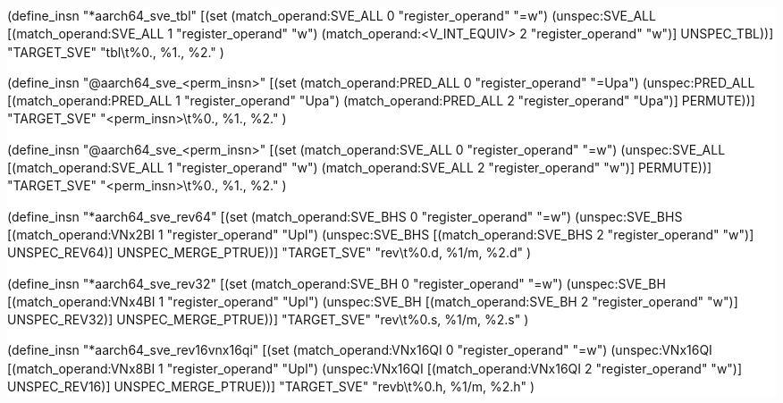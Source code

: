 (define_insn "*aarch64_sve_tbl<mode>"
  [(set (match_operand:SVE_ALL 0 "register_operand" "=w")
	(unspec:SVE_ALL
	  [(match_operand:SVE_ALL 1 "register_operand" "w")
	   (match_operand:<V_INT_EQUIV> 2 "register_operand" "w")]
	  UNSPEC_TBL))]
  "TARGET_SVE"
  "tbl\t%0.<Vetype>, %1.<Vetype>, %2.<Vetype>"
)

(define_insn "@aarch64_sve_<perm_insn><mode>"
  [(set (match_operand:PRED_ALL 0 "register_operand" "=Upa")
	(unspec:PRED_ALL [(match_operand:PRED_ALL 1 "register_operand" "Upa")
			  (match_operand:PRED_ALL 2 "register_operand" "Upa")]
			 PERMUTE))]
  "TARGET_SVE"
  "<perm_insn>\t%0.<Vetype>, %1.<Vetype>, %2.<Vetype>"
)

(define_insn "@aarch64_sve_<perm_insn><mode>"
  [(set (match_operand:SVE_ALL 0 "register_operand" "=w")
	(unspec:SVE_ALL [(match_operand:SVE_ALL 1 "register_operand" "w")
			 (match_operand:SVE_ALL 2 "register_operand" "w")]
			PERMUTE))]
  "TARGET_SVE"
  "<perm_insn>\t%0.<Vetype>, %1.<Vetype>, %2.<Vetype>"
)

(define_insn "*aarch64_sve_rev64<mode>"
  [(set (match_operand:SVE_BHS 0 "register_operand" "=w")
	(unspec:SVE_BHS
	  [(match_operand:VNx2BI 1 "register_operand" "Upl")
	   (unspec:SVE_BHS [(match_operand:SVE_BHS 2 "register_operand" "w")]
			   UNSPEC_REV64)]
	  UNSPEC_MERGE_PTRUE))]
  "TARGET_SVE"
  "rev<Vesize>\t%0.d, %1/m, %2.d"
)

(define_insn "*aarch64_sve_rev32<mode>"
  [(set (match_operand:SVE_BH 0 "register_operand" "=w")
	(unspec:SVE_BH
	  [(match_operand:VNx4BI 1 "register_operand" "Upl")
	   (unspec:SVE_BH [(match_operand:SVE_BH 2 "register_operand" "w")]
			  UNSPEC_REV32)]
	  UNSPEC_MERGE_PTRUE))]
  "TARGET_SVE"
  "rev<Vesize>\t%0.s, %1/m, %2.s"
)

(define_insn "*aarch64_sve_rev16vnx16qi"
  [(set (match_operand:VNx16QI 0 "register_operand" "=w")
	(unspec:VNx16QI
	  [(match_operand:VNx8BI 1 "register_operand" "Upl")
	   (unspec:VNx16QI [(match_operand:VNx16QI 2 "register_operand" "w")]
			   UNSPEC_REV16)]
	  UNSPEC_MERGE_PTRUE))]
  "TARGET_SVE"
  "revb\t%0.h, %1/m, %2.h"
)
